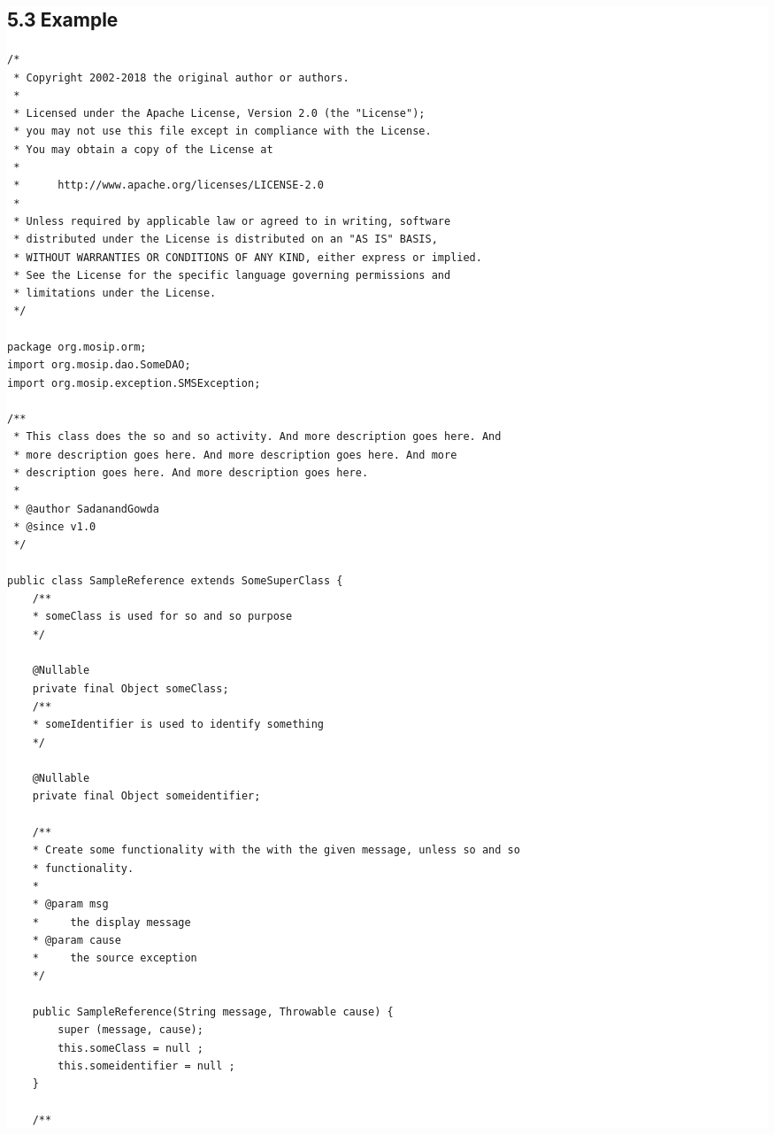 ## 5.3 Example

```
/*
 * Copyright 2002-2018 the original author or authors.
 *
 * Licensed under the Apache License, Version 2.0 (the "License");
 * you may not use this file except in compliance with the License.
 * You may obtain a copy of the License at
 *
 *      http://www.apache.org/licenses/LICENSE-2.0
 *
 * Unless required by applicable law or agreed to in writing, software
 * distributed under the License is distributed on an "AS IS" BASIS,
 * WITHOUT WARRANTIES OR CONDITIONS OF ANY KIND, either express or implied.
 * See the License for the specific language governing permissions and
 * limitations under the License.
 */

package org.mosip.orm;
import org.mosip.dao.SomeDAO;
import org.mosip.exception.SMSException;

/**
 * This class does the so and so activity. And more description goes here. And
 * more description goes here. And more description goes here. And more
 * description goes here. And more description goes here.
 *
 * @author SadanandGowda
 * @since v1.0
 */

public class SampleReference extends SomeSuperClass {
    /**
    * someClass is used for so and so purpose
    */

    @Nullable
    private final Object someClass;
    /**
    * someIdentifier is used to identify something
    */

    @Nullable
    private final Object someidentifier;

    /**
    * Create some functionality with the with the given message, unless so and so
    * functionality.
    *
    * @param msg
    *     the display message
    * @param cause
    *     the source exception
    */

    public SampleReference(String message, Throwable cause) {
        super (message, cause);
        this.someClass = null ;
        this.someidentifier = null ;
    }

    /**
```
